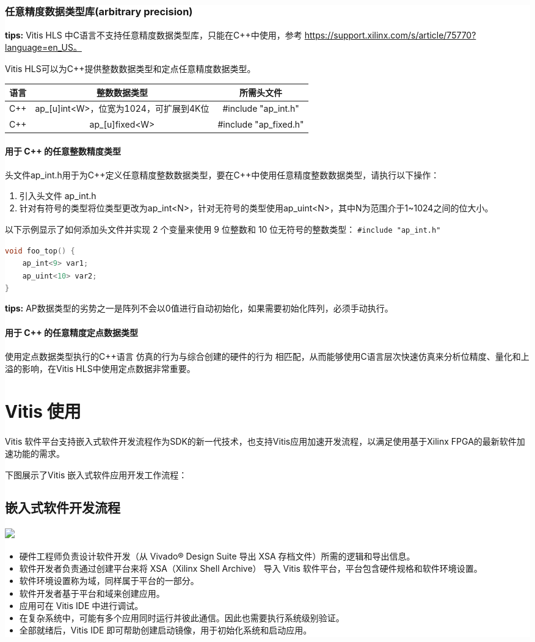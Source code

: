 ### 任意精度数据类型库(arbitrary precision)
**tips:** Vitis HLS 中C语言不支持任意精度数据类型库，只能在C++中使用，参考 https://support.xilinx.com/s/article/75770?language=en_US。

Vitis HLS可以为C++提供整数数据类型和定点任意精度数据类型。

| 语言 | 整数数据类型 | 所需头文件 |
|  :----:  |  :----:  |  :----:  |       
| C++ | ap_[u]int\<W>，位宽为1024，可扩展到4K位 | #include "ap_int.h" |
| C++ | ap_[u]fixed\<W> | #include "ap_fixed.h" |

#### 用于 C++ 的任意整数精度类型
头文件ap_int.h用于为C++定义任意精度整数数据类型，要在C++中使用任意精度整数数据类型，请执行以下操作：
1. 引入头文件 ap_int.h
2. 针对有符号的类型将位类型更改为ap_int\<N>，针对无符号的类型使用ap_uint\<N>，其中N为范围介于1~1024之间的位大小。

以下示例显示了如何添加头文件并实现 2 个变量来使用 9 位整数和 10 位无符号的整数类型：
`#include "ap_int.h"`

```c++
void foo_top() {
    ap_int<9> var1;
    ap_uint<10> var2;
}
```

**tips:** AP数据类型的劣势之一是阵列不会以0值进行自动初始化，如果需要初始化阵列，必须手动执行。

#### 用于 C++ 的任意精度定点数据类型
使用定点数据类型执行的C++语言 仿真的行为与综合创建的硬件的行为 相匹配，从而能够使用C语言层次快速仿真来分析位精度、量化和上溢的影响，在Vitis HLS中使用定点数据非常重要。


















# Vitis 使用

Vitis 软件平台支持嵌入式软件开发流程作为SDK的新一代技术，也支持Vitis应用加速开发流程，以满足使用基于Xilinx FPGA的最新软件加速功能的需求。

下图展示了Vitis 嵌入式软件应用开发工作流程：

## 嵌入式软件开发流程
![](https://i.postimg.cc/fRvT3b0g/14.jpg)

- 硬件工程师负责设计软件开发（从 Vivado® Design Suite 导出 XSA 存档文件）所需的逻辑和导出信息。
- 软件开发者负责通过创建平台来将 XSA（Xilinx Shell Archive） 导入 Vitis 软件平台，平台包含硬件规格和软件环境设置。
- 软件环境设置称为域，同样属于平台的一部分。
- 软件开发者基于平台和域来创建应用。
- 应用可在 Vitis IDE 中进行调试。
- 在复杂系统中，可能有多个应用同时运行并彼此通信。因此也需要执行系统级别验证。
- 全部就绪后，Vitis IDE 即可帮助创建启动镜像，用于初始化系统和启动应用。
